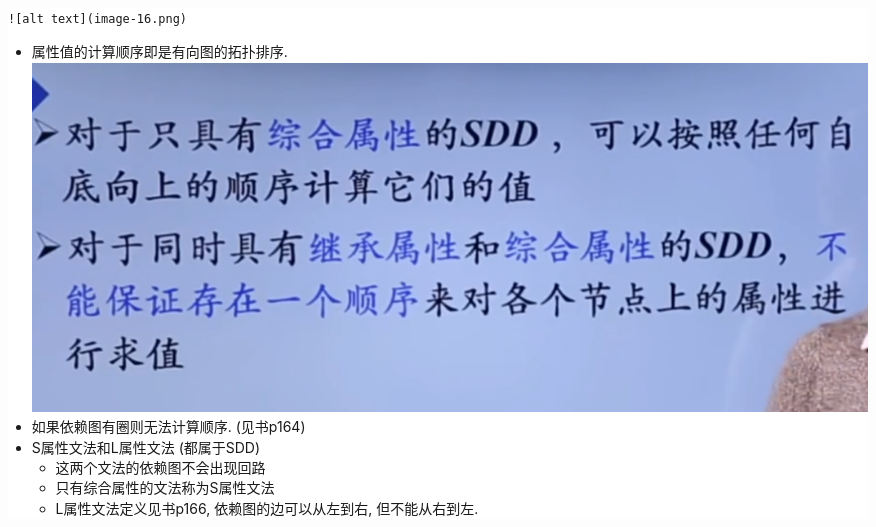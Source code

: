     ![alt text](image-16.png)
- 属性值的计算顺序即是有向图的拓扑排序.
    ![alt text](image-17.png)
- 如果依赖图有圈则无法计算顺序. (见书p164)
- S属性文法和L属性文法 (都属于SDD)
    - 这两个文法的依赖图不会出现回路
    - 只有综合属性的文法称为S属性文法
    - L属性文法定义见书p166, 依赖图的边可以从左到右, 但不能从右到左.
